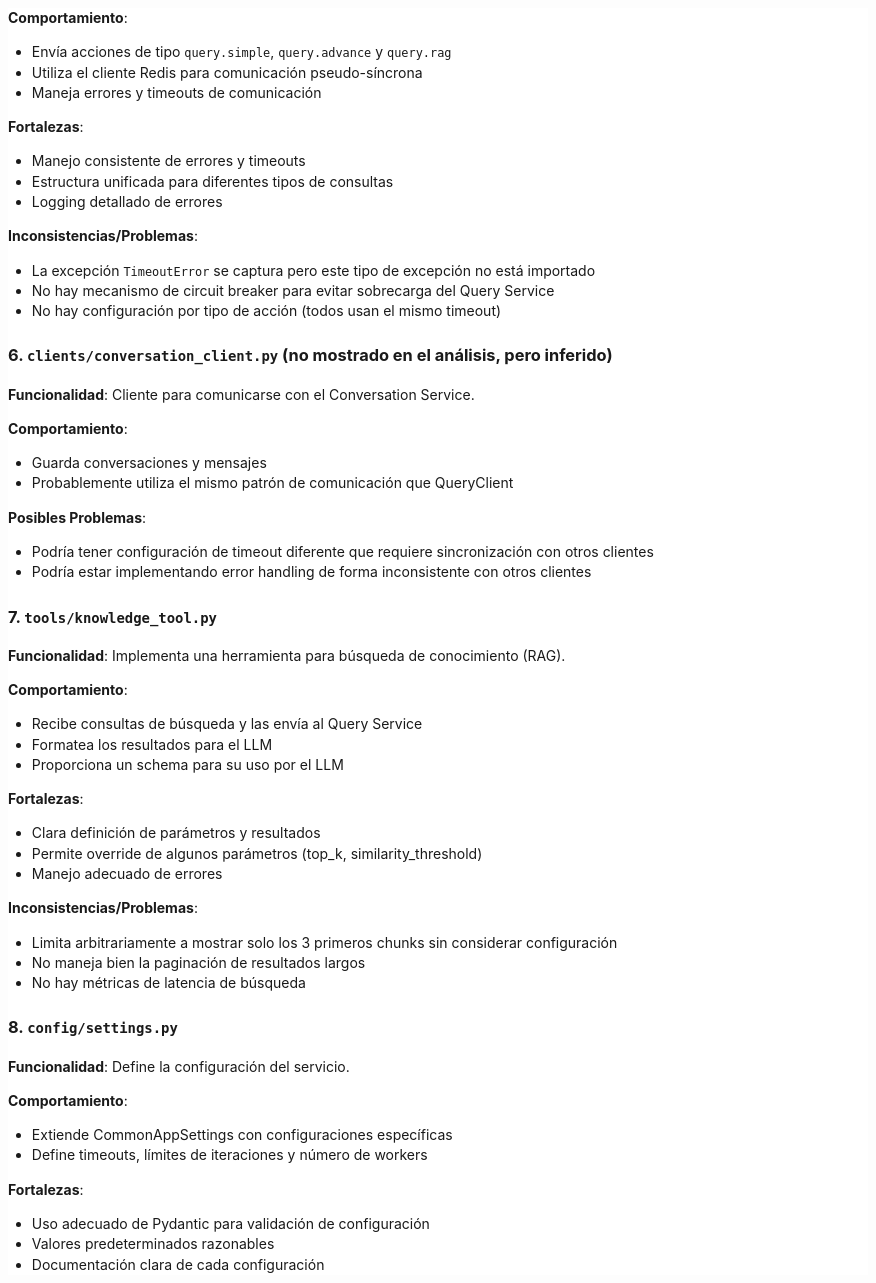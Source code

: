 **Comportamiento**:
- Envía acciones de tipo `query.simple`, `query.advance` y `query.rag`
- Utiliza el cliente Redis para comunicación pseudo-síncrona
- Maneja errores y timeouts de comunicación

**Fortalezas**:
- Manejo consistente de errores y timeouts
- Estructura unificada para diferentes tipos de consultas
- Logging detallado de errores

**Inconsistencias/Problemas**:
- La excepción `TimeoutError` se captura pero este tipo de excepción no está importado
- No hay mecanismo de circuit breaker para evitar sobrecarga del Query Service
- No hay configuración por tipo de acción (todos usan el mismo timeout)

### 6. `clients/conversation_client.py` (no mostrado en el análisis, pero inferido)

**Funcionalidad**: Cliente para comunicarse con el Conversation Service.

**Comportamiento**:
- Guarda conversaciones y mensajes
- Probablemente utiliza el mismo patrón de comunicación que QueryClient

**Posibles Problemas**:
- Podría tener configuración de timeout diferente que requiere sincronización con otros clientes
- Podría estar implementando error handling de forma inconsistente con otros clientes

### 7. `tools/knowledge_tool.py`

**Funcionalidad**: Implementa una herramienta para búsqueda de conocimiento (RAG).

**Comportamiento**:
- Recibe consultas de búsqueda y las envía al Query Service
- Formatea los resultados para el LLM
- Proporciona un schema para su uso por el LLM

**Fortalezas**:
- Clara definición de parámetros y resultados
- Permite override de algunos parámetros (top_k, similarity_threshold)
- Manejo adecuado de errores

**Inconsistencias/Problemas**:
- Limita arbitrariamente a mostrar solo los 3 primeros chunks sin considerar configuración
- No maneja bien la paginación de resultados largos
- No hay métricas de latencia de búsqueda

### 8. `config/settings.py`

**Funcionalidad**: Define la configuración del servicio.

**Comportamiento**:
- Extiende CommonAppSettings con configuraciones específicas
- Define timeouts, límites de iteraciones y número de workers

**Fortalezas**:
- Uso adecuado de Pydantic para validación de configuración
- Valores predeterminados razonables
- Documentación clara de cada configuración
